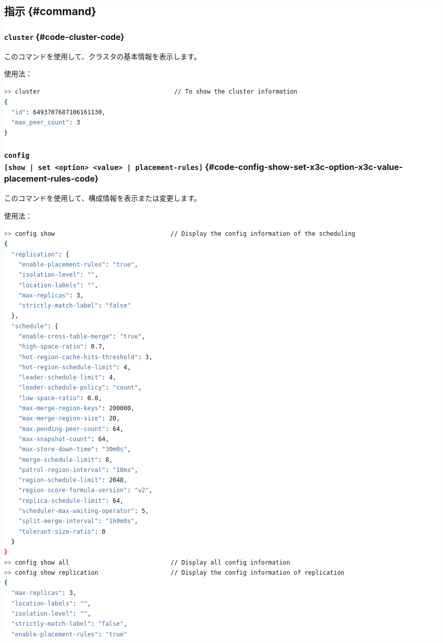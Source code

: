 ## 指示 {#command}

### <code>cluster</code> {#code-cluster-code}

このコマンドを使用して、クラスタの基本情報を表示します。

使用法：

```bash
>> cluster                                     // To show the cluster information
{
  "id": 6493707687106161130,
  "max_peer_count": 3
}
```

### <code>config [show | set &#x3C;option> &#x3C;value> | placement-rules]</code> {#code-config-show-set-x3c-option-x3c-value-placement-rules-code}

このコマンドを使用して、構成情報を表示または変更します。

使用法：

```bash
>> config show                                // Display the config information of the scheduling
{
  "replication": {
    "enable-placement-rules": "true",
    "isolation-level": "",
    "location-labels": "",
    "max-replicas": 3,
    "strictly-match-label": "false"
  },
  "schedule": {
    "enable-cross-table-merge": "true",
    "high-space-ratio": 0.7,
    "hot-region-cache-hits-threshold": 3,
    "hot-region-schedule-limit": 4,
    "leader-schedule-limit": 4,
    "leader-schedule-policy": "count",
    "low-space-ratio": 0.8,
    "max-merge-region-keys": 200000,
    "max-merge-region-size": 20,
    "max-pending-peer-count": 64,
    "max-snapshot-count": 64,
    "max-store-down-time": "30m0s",
    "merge-schedule-limit": 8,
    "patrol-region-interval": "10ms",
    "region-schedule-limit": 2048,
    "region-score-formula-version": "v2",
    "replica-schedule-limit": 64,
    "scheduler-max-waiting-operator": 5,
    "split-merge-interval": "1h0m0s",
    "tolerant-size-ratio": 0
  }
}
>> config show all                            // Display all config information
>> config show replication                    // Display the config information of replication
{
  "max-replicas": 3,
  "location-labels": "",
  "isolation-level": "",
  "strictly-match-label": "false",
  "enable-placement-rules": "true"
```
